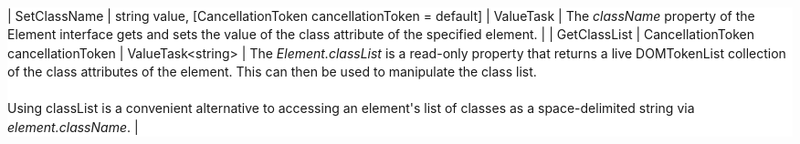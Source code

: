 | SetClassName          | string value, [CancellationToken cancellationToken = default]                                                                      | ValueTask                                         | The *className* property of the Element interface gets and sets the value of the class attribute of the specified element.                                                                                                                                                                                                                                                                                                                                                                                                                                                                                                                                                                                                                                                                                                                                                                                                                                                                                                                                                                                                                                                                                                                                                                                                                                                                                                                                                                                                                                                                                                                                                                                                                                                                                                                                                                                                                                                                                                                                                                                                                  |
| GetClassList          | CancellationToken cancellationToken                                                                                                | ValueTask&lt;string&gt;                           | The *Element.classList* is a read-only property that returns a live DOMTokenList collection of the class attributes of the element. This can then be used to manipulate the class list.<br></br>Using classList is a convenient alternative to accessing an element's list of classes as a space-delimited string via *element.className*.                                                                                                                                                                                                                                                                                                                                                                                                                                                                                                                                                                                                                                                                                                                                                                                                                                                                                                                                                                                                                                                                                                                                                                                                                                                                                                                                                                                                                                                                                                                                                                                                                                                                                                                                                                                                  |